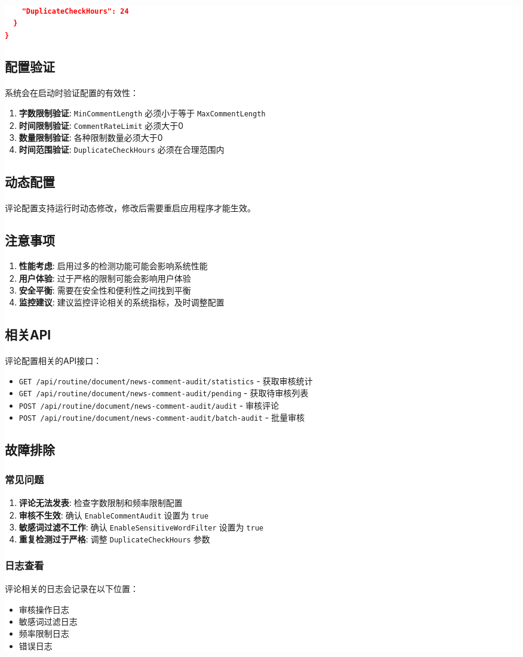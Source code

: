 ```json
    "DuplicateCheckHours": 24
  }
}
```

## 配置验证

系统会在启动时验证配置的有效性：

1. **字数限制验证**: `MinCommentLength` 必须小于等于 `MaxCommentLength`
2. **时间限制验证**: `CommentRateLimit` 必须大于0
3. **数量限制验证**: 各种限制数量必须大于0
4. **时间范围验证**: `DuplicateCheckHours` 必须在合理范围内

## 动态配置

评论配置支持运行时动态修改，修改后需要重启应用程序才能生效。

## 注意事项

1. **性能考虑**: 启用过多的检测功能可能会影响系统性能
2. **用户体验**: 过于严格的限制可能会影响用户体验
3. **安全平衡**: 需要在安全性和便利性之间找到平衡
4. **监控建议**: 建议监控评论相关的系统指标，及时调整配置

## 相关API

评论配置相关的API接口：

- `GET /api/routine/document/news-comment-audit/statistics` - 获取审核统计
- `GET /api/routine/document/news-comment-audit/pending` - 获取待审核列表
- `POST /api/routine/document/news-comment-audit/audit` - 审核评论
- `POST /api/routine/document/news-comment-audit/batch-audit` - 批量审核

## 故障排除

### 常见问题

1. **评论无法发表**: 检查字数限制和频率限制配置
2. **审核不生效**: 确认 `EnableCommentAudit` 设置为 `true`
3. **敏感词过滤不工作**: 确认 `EnableSensitiveWordFilter` 设置为 `true`
4. **重复检测过于严格**: 调整 `DuplicateCheckHours` 参数

### 日志查看

评论相关的日志会记录在以下位置：
- 审核操作日志
- 敏感词过滤日志
- 频率限制日志
- 错误日志 